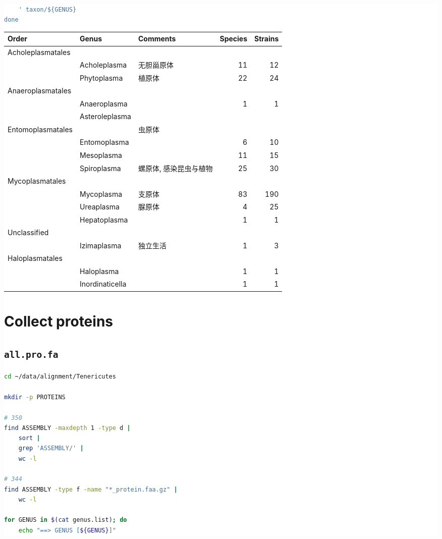 ```bash
    ' taxon/${GENUS}
done

```

| Order             | Genus           | Comments           | Species | Strains |
|:------------------|:----------------|:-------------------|--------:|--------:|
| Acholeplasmatales |                 |                    |         |         |
|                   | Acholeplasma    | 无胆甾原体          |      11 |      12 |
|                   | Phytoplasma     | 植原体              |       22|      24 |
| Anaeroplasmatales |                 |                    |         |         |
|                   | Anaeroplasma    |                    |       1 |       1 |
|                   | Asteroleplasma  |                    |         |         |
| Entomoplasmatales |                 | 虫原体              |         |         |
|                   | Entomoplasma    |                    |       6 |      10 |
|                   | Mesoplasma      |                    |      11 |      15 |
|                   | Spiroplasma     | 螺原体, 感染昆虫与植物|     25 |      30 |
| Mycoplasmatales   |                 |                    |         |         |
|                   | Mycoplasma      | 支原体              |      83 |     190 |
|                   | Ureaplasma      | 脲原体              |       4 |      25 |
|                   | Hepatoplasma    |                    |       1 |       1 |
| Unclassified      |                 |                    |         |         |
|                   | Izimaplasma     | 独立生活            |        1|       3 |
| Haloplasmatales   |                 |                    |         |         |
|                   | Haloplasma      |                    |       1 |       1 |
|                   | Inordinaticella |                    |       1 |       1 |

# Collect proteins

## `all.pro.fa`

```bash
cd ~/data/alignment/Tenericutes

mkdir -p PROTEINS

# 350
find ASSEMBLY -maxdepth 1 -type d |
    sort |
    grep 'ASSEMBLY/' |
    wc -l

# 344
find ASSEMBLY -type f -name "*_protein.faa.gz" |
    wc -l

for GENUS in $(cat genus.list); do
    echo "==> GENUS [${GENUS}]"

```

[TOC levels=1-3]: # " "